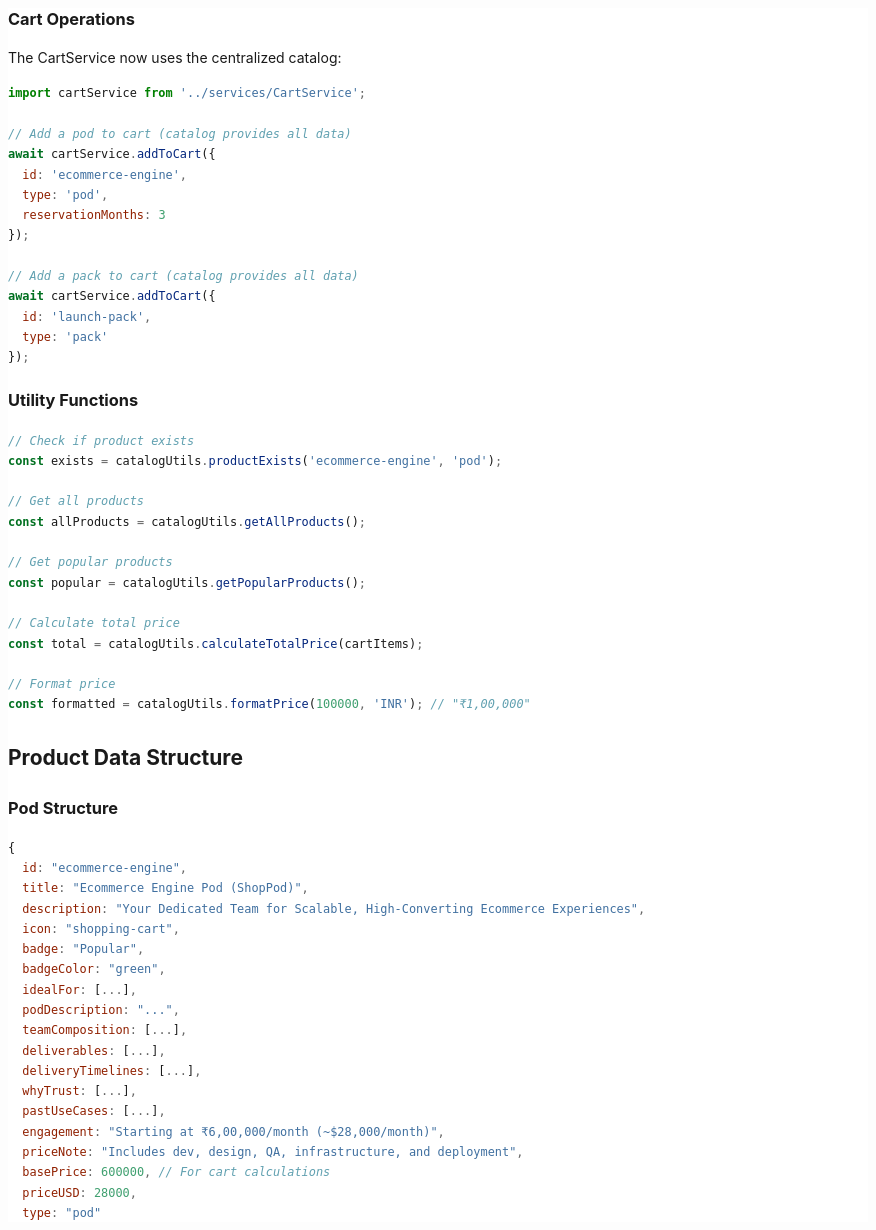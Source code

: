 ### Cart Operations

The CartService now uses the centralized catalog:

```javascript
import cartService from '../services/CartService';

// Add a pod to cart (catalog provides all data)
await cartService.addToCart({
  id: 'ecommerce-engine',
  type: 'pod',
  reservationMonths: 3
});

// Add a pack to cart (catalog provides all data)
await cartService.addToCart({
  id: 'launch-pack',
  type: 'pack'
});
```

### Utility Functions

```javascript
// Check if product exists
const exists = catalogUtils.productExists('ecommerce-engine', 'pod');

// Get all products
const allProducts = catalogUtils.getAllProducts();

// Get popular products
const popular = catalogUtils.getPopularProducts();

// Calculate total price
const total = catalogUtils.calculateTotalPrice(cartItems);

// Format price
const formatted = catalogUtils.formatPrice(100000, 'INR'); // "₹1,00,000"
```

## Product Data Structure

### Pod Structure

```javascript
{
  id: "ecommerce-engine",
  title: "Ecommerce Engine Pod (ShopPod)",
  description: "Your Dedicated Team for Scalable, High-Converting Ecommerce Experiences",
  icon: "shopping-cart",
  badge: "Popular",
  badgeColor: "green",
  idealFor: [...],
  podDescription: "...",
  teamComposition: [...],
  deliverables: [...],
  deliveryTimelines: [...],
  whyTrust: [...],
  pastUseCases: [...],
  engagement: "Starting at ₹6,00,000/month (~$28,000/month)",
  priceNote: "Includes dev, design, QA, infrastructure, and deployment",
  basePrice: 600000, // For cart calculations
  priceUSD: 28000,
  type: "pod"
```